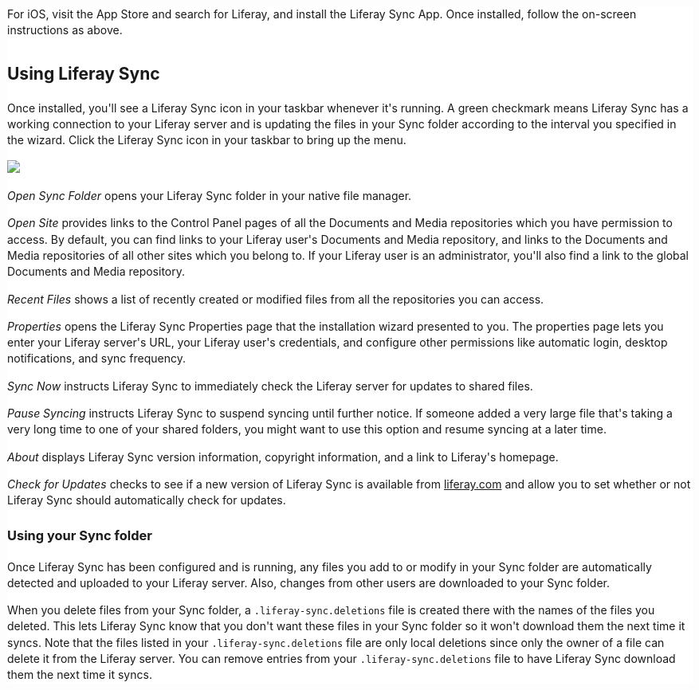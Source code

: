 

For iOS, visit the App Store and search for Liferay, and install the Liferay Sync App. Once installed, follow the on-screen instructions as above.

## Using Liferay Sync

Once installed, you'll see a Liferay Sync icon in your taskbar whenever it's running. A green checkmark means Liferay Sync has a working connection to your Liferay server and is updating the files in your Sync folder according to the interval you specified in the wizard. Click the Liferay Sync icon in your taskbar to bring up the menu.

![](../../images/liferay-sync-taskbar-menu.png)

*Open Sync Folder* opens your Liferay Sync folder in your native file manager.

*Open Site* provides links to the Control Panel pages of all the Documents and Media repositories which you have permission to access. By default, you can find links to your Liferay user's Documents and Media repository, and links to the Documents and Media repositories of all other sites which you belong to. If your Liferay user is an administrator, you'll also find a link to the global Documents and Media repository.

*Recent Files* shows a list of recently created or modified files from all the repositories you can access.

*Properties* opens the Liferay Sync Properties page that the installation wizard presented to you. The properties page lets you enter your Liferay server's URL, your Liferay user's credentials, and configure other permissions like automatic login, desktop notifications, and sync frequency.

*Sync Now* instructs Liferay Sync to immediately check the Liferay server for updates to shared files.

*Pause Syncing* instructs Liferay Sync to suspend syncing until further notice. If someone added a very large file that's taking a very long time to one of your shared folders, you might want to use this option and resume syncing at a later time.

*About* displays Liferay Sync version information, copyright information, and a link to Liferay's homepage.

*Check for Updates* checks to see if a new version of Liferay Sync is available from [liferay.com](liferay.com) and allow you to set whether or not Liferay Sync should automatically check for updates.

### Using your Sync folder

Once Liferay Sync has been configured and is running, any files you add to or modify in your Sync folder are automatically detected and uploaded to your Liferay server. Also, changes from other users are downloaded to your Sync folder.

When you delete files from your Sync folder, a `.liferay-sync.deletions` file is created there with the names of the files you deleted. This lets Liferay Sync know that you don't want these files in your Sync folder so it won't download them the next time it syncs. Note that the files listed in your `.liferay-sync.deletions` file are only local deletions since only the owner of a file can delete it from the Liferay server. You can remove entries from your `.liferay-sync.deletions` file to have Liferay Sync download them the next time it syncs.
